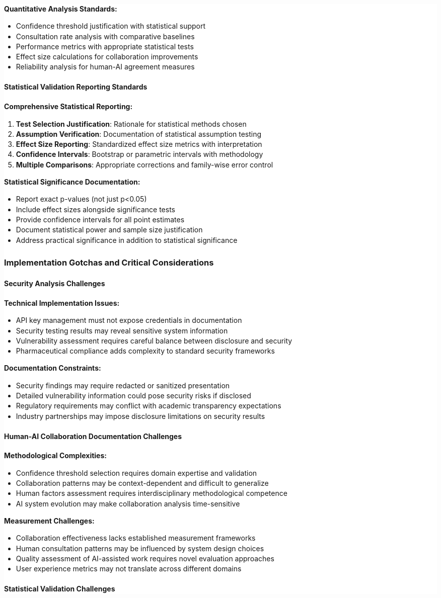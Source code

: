 **Quantitative Analysis Standards:**
- Confidence threshold justification with statistical support
- Consultation rate analysis with comparative baselines
- Performance metrics with appropriate statistical tests
- Effect size calculations for collaboration improvements
- Reliability analysis for human-AI agreement measures

#### Statistical Validation Reporting Standards

**Comprehensive Statistical Reporting:**
1. **Test Selection Justification**: Rationale for statistical methods chosen
2. **Assumption Verification**: Documentation of statistical assumption testing
3. **Effect Size Reporting**: Standardized effect size metrics with interpretation
4. **Confidence Intervals**: Bootstrap or parametric intervals with methodology
5. **Multiple Comparisons**: Appropriate corrections and family-wise error control

**Statistical Significance Documentation:**
- Report exact p-values (not just p<0.05)
- Include effect sizes alongside significance tests  
- Provide confidence intervals for all point estimates
- Document statistical power and sample size justification
- Address practical significance in addition to statistical significance

### Implementation Gotchas and Critical Considerations

#### Security Analysis Challenges

**Technical Implementation Issues:**
- API key management must not expose credentials in documentation
- Security testing results may reveal sensitive system information
- Vulnerability assessment requires careful balance between disclosure and security
- Pharmaceutical compliance adds complexity to standard security frameworks

**Documentation Constraints:**
- Security findings may require redacted or sanitized presentation
- Detailed vulnerability information could pose security risks if disclosed
- Regulatory requirements may conflict with academic transparency expectations
- Industry partnerships may impose disclosure limitations on security results

#### Human-AI Collaboration Documentation Challenges

**Methodological Complexities:**
- Confidence threshold selection requires domain expertise and validation
- Collaboration patterns may be context-dependent and difficult to generalize  
- Human factors assessment requires interdisciplinary methodological competence
- AI system evolution may make collaboration analysis time-sensitive

**Measurement Challenges:**
- Collaboration effectiveness lacks established measurement frameworks
- Human consultation patterns may be influenced by system design choices
- Quality assessment of AI-assisted work requires novel evaluation approaches
- User experience metrics may not translate across different domains

#### Statistical Validation Challenges

